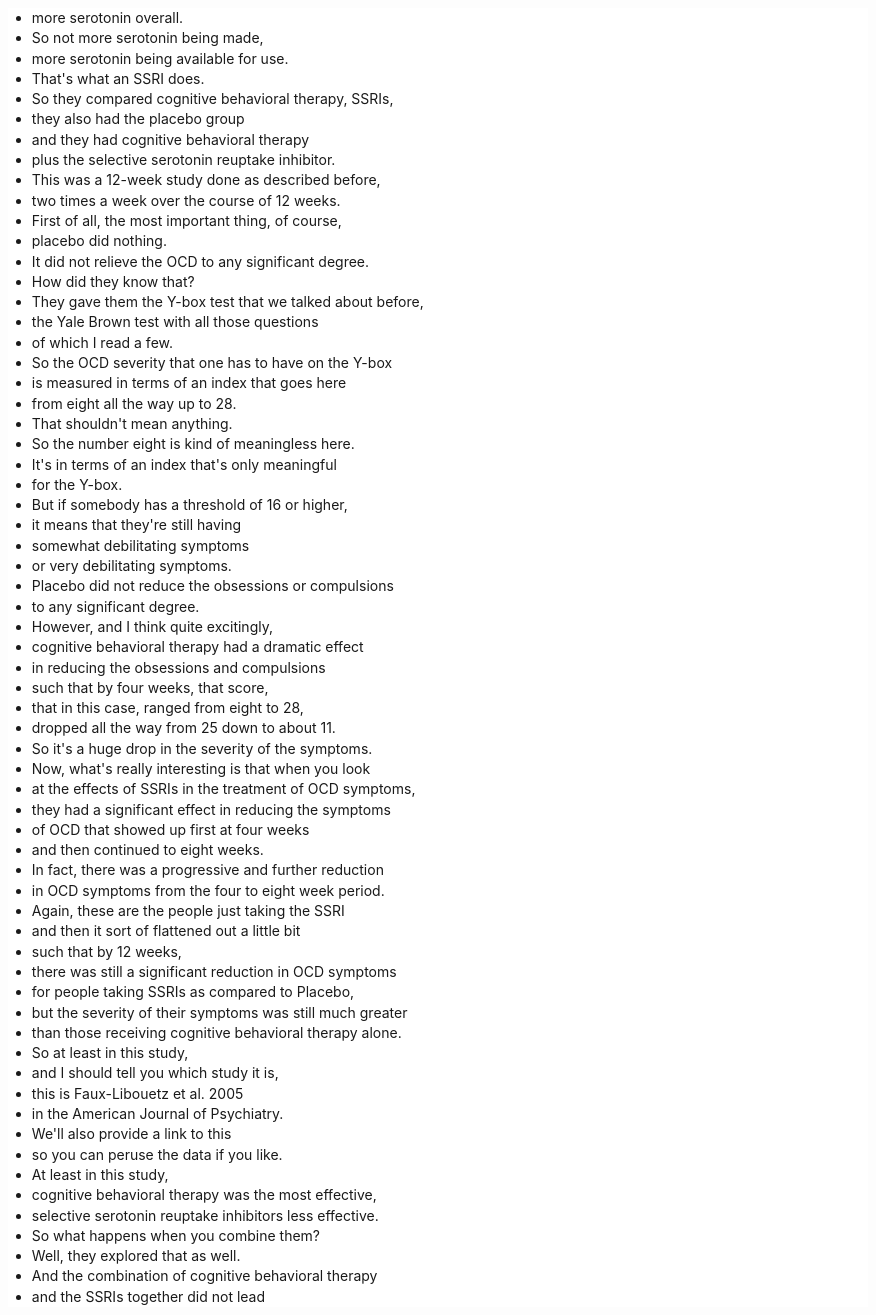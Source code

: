 *  more serotonin overall.
*  So not more serotonin being made,
*  more serotonin being available for use.
*  That's what an SSRI does.
*  So they compared cognitive behavioral therapy, SSRIs,
*  they also had the placebo group
*  and they had cognitive behavioral therapy
*  plus the selective serotonin reuptake inhibitor.
*  This was a 12-week study done as described before,
*  two times a week over the course of 12 weeks.
*  First of all, the most important thing, of course,
*  placebo did nothing.
*  It did not relieve the OCD to any significant degree.
*  How did they know that?
*  They gave them the Y-box test that we talked about before,
*  the Yale Brown test with all those questions
*  of which I read a few.
*  So the OCD severity that one has to have on the Y-box
*  is measured in terms of an index that goes here
*  from eight all the way up to 28.
*  That shouldn't mean anything.
*  So the number eight is kind of meaningless here.
*  It's in terms of an index that's only meaningful
*  for the Y-box.
*  But if somebody has a threshold of 16 or higher,
*  it means that they're still having
*  somewhat debilitating symptoms
*  or very debilitating symptoms.
*  Placebo did not reduce the obsessions or compulsions
*  to any significant degree.
*  However, and I think quite excitingly,
*  cognitive behavioral therapy had a dramatic effect
*  in reducing the obsessions and compulsions
*  such that by four weeks, that score,
*  that in this case, ranged from eight to 28,
*  dropped all the way from 25 down to about 11.
*  So it's a huge drop in the severity of the symptoms.
*  Now, what's really interesting is that when you look
*  at the effects of SSRIs in the treatment of OCD symptoms,
*  they had a significant effect in reducing the symptoms
*  of OCD that showed up first at four weeks
*  and then continued to eight weeks.
*  In fact, there was a progressive and further reduction
*  in OCD symptoms from the four to eight week period.
*  Again, these are the people just taking the SSRI
*  and then it sort of flattened out a little bit
*  such that by 12 weeks,
*  there was still a significant reduction in OCD symptoms
*  for people taking SSRIs as compared to Placebo,
*  but the severity of their symptoms was still much greater
*  than those receiving cognitive behavioral therapy alone.
*  So at least in this study,
*  and I should tell you which study it is,
*  this is Faux-Libouetz et al. 2005
*  in the American Journal of Psychiatry.
*  We'll also provide a link to this
*  so you can peruse the data if you like.
*  At least in this study,
*  cognitive behavioral therapy was the most effective,
*  selective serotonin reuptake inhibitors less effective.
*  So what happens when you combine them?
*  Well, they explored that as well.
*  And the combination of cognitive behavioral therapy
*  and the SSRIs together did not lead